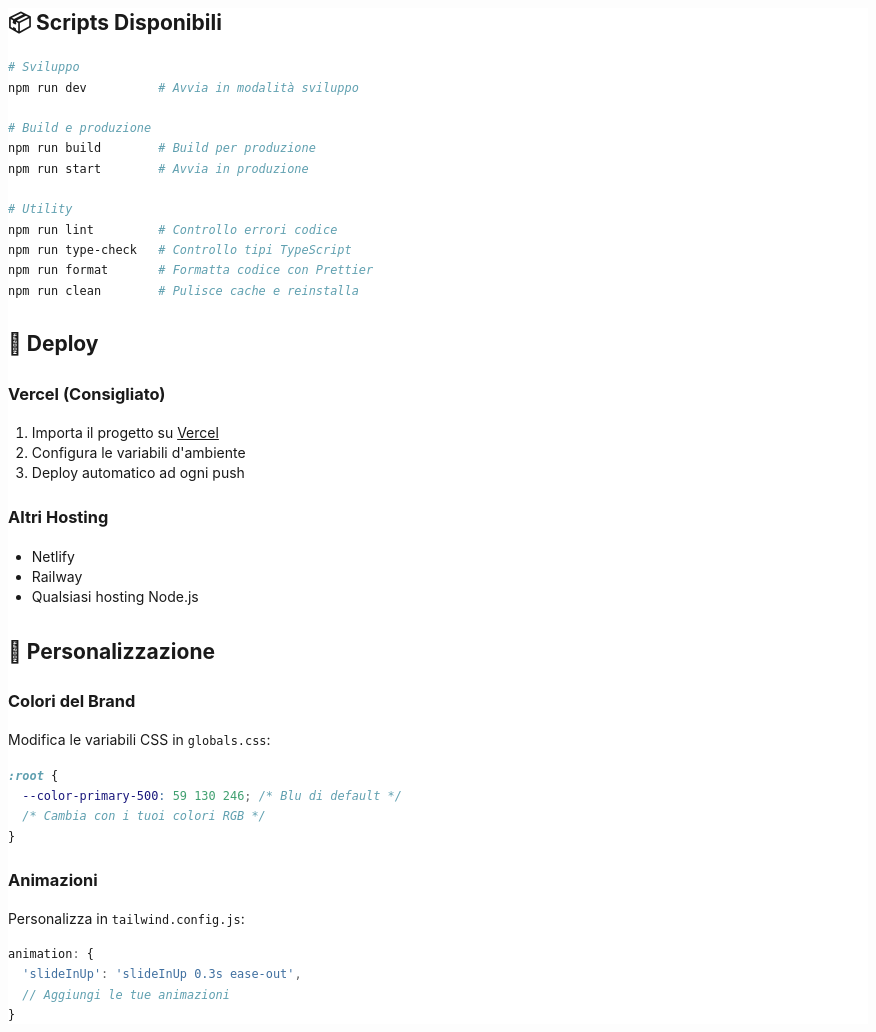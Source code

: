 ## 📦 Scripts Disponibili

```bash
# Sviluppo
npm run dev          # Avvia in modalità sviluppo

# Build e produzione
npm run build        # Build per produzione
npm run start        # Avvia in produzione

# Utility
npm run lint         # Controllo errori codice
npm run type-check   # Controllo tipi TypeScript
npm run format       # Formatta codice con Prettier
npm run clean        # Pulisce cache e reinstalla
```

## 🚀 Deploy

### Vercel (Consigliato)
1. Importa il progetto su [Vercel](https://vercel.com)
2. Configura le variabili d'ambiente
3. Deploy automatico ad ogni push

### Altri Hosting
- Netlify
- Railway
- Qualsiasi hosting Node.js

## 🎨 Personalizzazione

### Colori del Brand
Modifica le variabili CSS in `globals.css`:

```css
:root {
  --color-primary-500: 59 130 246; /* Blu di default */
  /* Cambia con i tuoi colori RGB */
}
```

### Animazioni
Personalizza in `tailwind.config.js`:

```javascript
animation: {
  'slideInUp': 'slideInUp 0.3s ease-out',
  // Aggiungi le tue animazioni
}
```
